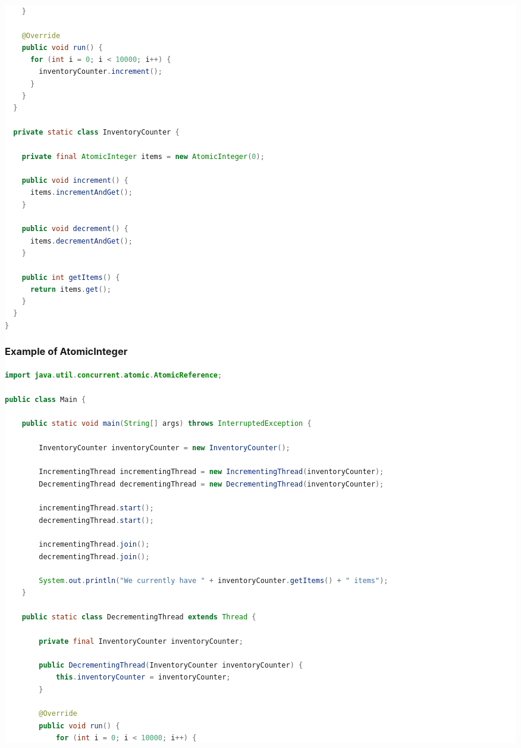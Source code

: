 ```java
    }

    @Override
    public void run() {
      for (int i = 0; i < 10000; i++) {
        inventoryCounter.increment();
      }
    }
  }

  private static class InventoryCounter {

    private final AtomicInteger items = new AtomicInteger(0);

    public void increment() {
      items.incrementAndGet();
    }

    public void decrement() {
      items.decrementAndGet();
    }

    public int getItems() {
      return items.get();
    }
  }
}
```

### Example of AtomicInteger

```java 
import java.util.concurrent.atomic.AtomicReference;

public class Main {

    public static void main(String[] args) throws InterruptedException {

        InventoryCounter inventoryCounter = new InventoryCounter();

        IncrementingThread incrementingThread = new IncrementingThread(inventoryCounter);
        DecrementingThread decrementingThread = new DecrementingThread(inventoryCounter);

        incrementingThread.start();
        decrementingThread.start();

        incrementingThread.join();
        decrementingThread.join();

        System.out.println("We currently have " + inventoryCounter.getItems() + " items");
    }

    public static class DecrementingThread extends Thread {

        private final InventoryCounter inventoryCounter;

        public DecrementingThread(InventoryCounter inventoryCounter) {
            this.inventoryCounter = inventoryCounter;
        }

        @Override
        public void run() {
            for (int i = 0; i < 10000; i++) {
```